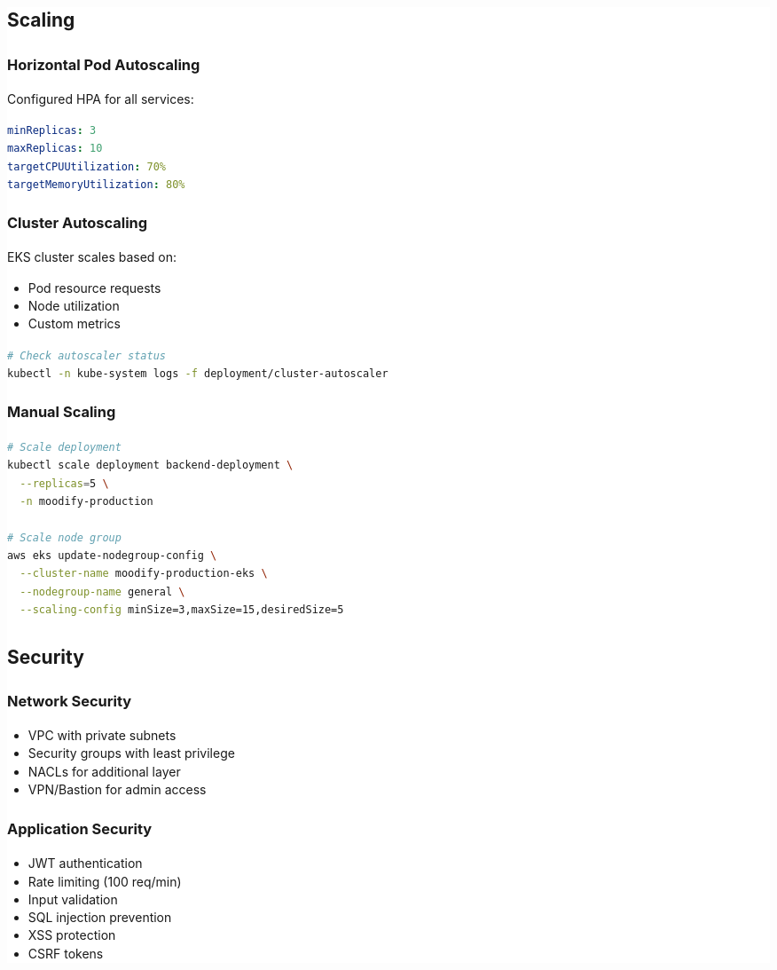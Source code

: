 ## Scaling

### Horizontal Pod Autoscaling

Configured HPA for all services:

```yaml
minReplicas: 3
maxReplicas: 10
targetCPUUtilization: 70%
targetMemoryUtilization: 80%
```

### Cluster Autoscaling

EKS cluster scales based on:
- Pod resource requests
- Node utilization
- Custom metrics

```bash
# Check autoscaler status
kubectl -n kube-system logs -f deployment/cluster-autoscaler
```

### Manual Scaling

```bash
# Scale deployment
kubectl scale deployment backend-deployment \
  --replicas=5 \
  -n moodify-production

# Scale node group
aws eks update-nodegroup-config \
  --cluster-name moodify-production-eks \
  --nodegroup-name general \
  --scaling-config minSize=3,maxSize=15,desiredSize=5
```

## Security

### Network Security

- VPC with private subnets
- Security groups with least privilege
- NACLs for additional layer
- VPN/Bastion for admin access

### Application Security

- JWT authentication
- Rate limiting (100 req/min)
- Input validation
- SQL injection prevention
- XSS protection
- CSRF tokens
